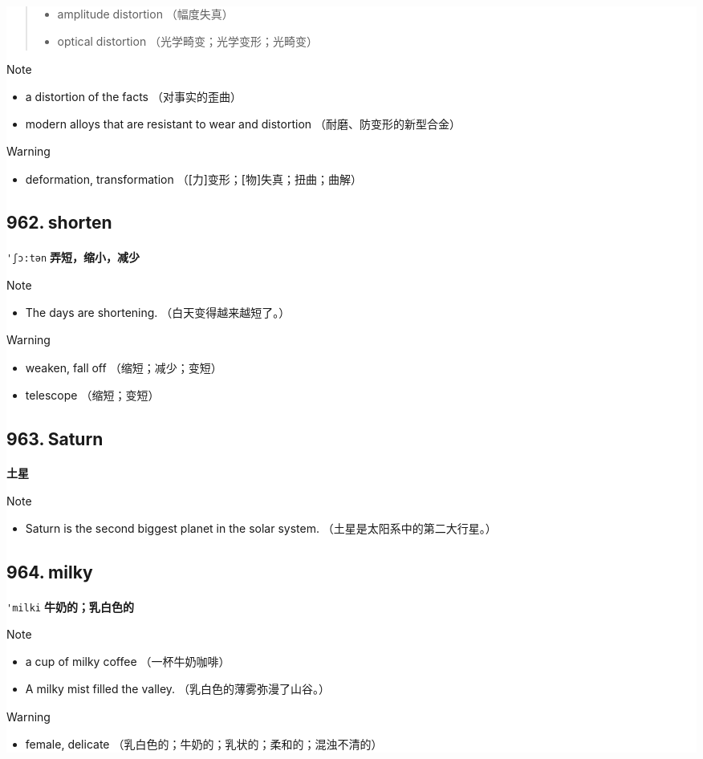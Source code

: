 > - amplitude distortion （幅度失真）
>
> - optical distortion （光学畸变；光学变形；光畸变）
>

> [!NOTE]
>
> - a distortion of the facts （对事实的歪曲）
>
> - modern alloys that are resistant to wear and distortion （耐磨、防变形的新型合金）
>

> [!WARNING]
>
> - deformation, transformation （[力]变形；[物]失真；扭曲；曲解）
>

## 962. shorten

`'ʃɔ:tən`  **弄短，缩小，减少**

> [!NOTE]
>
> - The days are shortening. （白天变得越来越短了。）
>

> [!WARNING]
>
> - weaken, fall off （缩短；减少；变短）
>
> - telescope （缩短；变短）
>

## 963. Saturn

**土星**

> [!NOTE]
>
> - Saturn is the second biggest planet in the solar system. （土星是太阳系中的第二大行星。）
>

## 964. milky

`'milki`  **牛奶的；乳白色的**

> [!NOTE]
>
> - a cup of milky coffee （一杯牛奶咖啡）
>
> - A milky mist filled the valley. （乳白色的薄雾弥漫了山谷。）
>

> [!WARNING]
>
> - female, delicate （乳白色的；牛奶的；乳状的；柔和的；混浊不清的）
>
